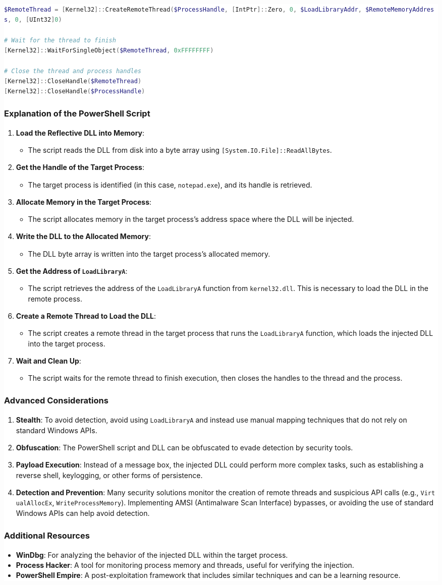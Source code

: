 ```powershell
$RemoteThread = [Kernel32]::CreateRemoteThread($ProcessHandle, [IntPtr]::Zero, 0, $LoadLibraryAddr, $RemoteMemoryAddress, 0, [UInt32]0)

# Wait for the thread to finish
[Kernel32]::WaitForSingleObject($RemoteThread, 0xFFFFFFFF)

# Close the thread and process handles
[Kernel32]::CloseHandle($RemoteThread)
[Kernel32]::CloseHandle($ProcessHandle)
```

### **Explanation of the PowerShell Script**

1. **Load the Reflective DLL into Memory**:
   - The script reads the DLL from disk into a byte array using `[System.IO.File]::ReadAllBytes`.

2. **Get the Handle of the Target Process**:
   - The target process is identified (in this case, `notepad.exe`), and its handle is retrieved.

3. **Allocate Memory in the Target Process**:
   - The script allocates memory in the target process’s address space where the DLL will be injected.

4. **Write the DLL to the Allocated Memory**:
   - The DLL byte array is written into the target process’s allocated memory.

5. **Get the Address of `LoadLibraryA`**:
   - The script retrieves the address of the `LoadLibraryA` function from `kernel32.dll`. This is necessary to load the DLL in the remote process.

6. **Create a Remote Thread to Load the DLL**:
   - The script creates a remote thread in the target process that runs the `LoadLibraryA` function, which loads the injected DLL into the target process.

7. **Wait and Clean Up**:
   - The script waits for the remote thread to finish execution, then closes the handles to the thread and the process.

### **Advanced Considerations**

1. **Stealth**: To avoid detection, avoid using `LoadLibraryA` and instead use manual mapping techniques that do not rely on standard Windows APIs.
   
2. **Obfuscation**: The PowerShell script and DLL can be obfuscated to evade detection by security tools.
   
3. **Payload Execution**: Instead of a message box, the injected DLL could perform more complex tasks, such as establishing a reverse shell, keylogging, or other forms of persistence.

4. **Detection and Prevention**: Many security solutions monitor the creation of remote threads and suspicious API calls (e.g., `VirtualAllocEx`, `WriteProcessMemory`). Implementing AMSI (Antimalware Scan Interface) bypasses, or avoiding the use of standard Windows APIs can help avoid detection.

### **Additional Resources**

- **WinDbg**: For analyzing the behavior of the injected DLL within the target process.
- **Process Hacker**: A tool for monitoring process memory and threads, useful for verifying the injection.
- **PowerShell Empire**: A post-exploitation framework that includes similar techniques and can be a learning resource.
